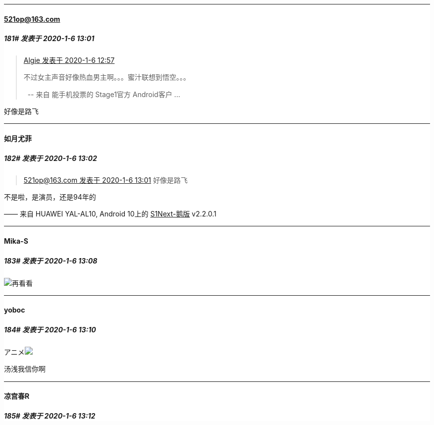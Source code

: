 
-----

####  521op@163.com  
##### 181#       发表于 2020-1-6 13:01


<blockquote><a href="httphttps://bbs.saraba1st.com/2b/forum.php?mod=redirect&amp;goto=findpost&amp;pid=46099892&amp;ptid=1829936" target="_blank">Algie 发表于 2020-1-6 12:57</a>

不过女主声音好像热血男主啊。。。蜜汁联想到悟空。。。


  -- 来自 能手机投票的 Stage1官方 Android客户 ...</blockquote>
好像是路飞


-----

####  如月尤菲  
##### 182#       发表于 2020-1-6 13:02


<blockquote><a href="httphttps://bbs.saraba1st.com/2b/forum.php?mod=redirect&amp;goto=findpost&amp;pid=46099933&amp;ptid=1829936" target="_blank">521op@163.com 发表于 2020-1-6 13:01</a>
好像是路飞</blockquote>
不是啦，是演员，还是94年的

—— 来自 HUAWEI YAL-AL10, Android 10上的 [S1Next-鹅版](https://github.com/ykrank/S1-Next/releases) v2.2.0.1


-----

####  Mika-S  
##### 183#       发表于 2020-1-6 13:08


<img src="https://static.saraba1st.com/image/smiley/face2017/104.png" referrerpolicy="no-referrer">再看看


-----

####  yoboc  
##### 184#       发表于 2020-1-6 13:10


アニメ<img src="https://static.saraba1st.com/image/smiley/face2017/186.png" referrerpolicy="no-referrer">

汤浅我信你啊


-----

####  凉宫春R  
##### 185#       发表于 2020-1-6 13:12

